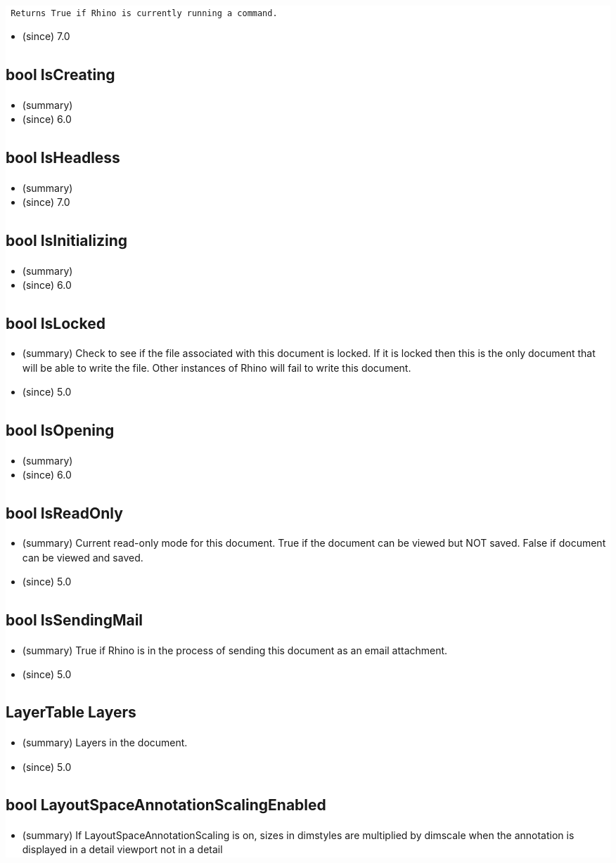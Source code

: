      Returns True if Rhino is currently running a command.
     
- (since) 7.0
## bool IsCreating
- (summary) 
- (since) 6.0
## bool IsHeadless
- (summary) 
- (since) 7.0
## bool IsInitializing
- (summary) 
- (since) 6.0
## bool IsLocked
- (summary) 
     Check to see if the file associated with this document is locked.  If it is
     locked then this is the only document that will be able to write the file.  Other
     instances of Rhino will fail to write this document.
     
- (since) 5.0
## bool IsOpening
- (summary) 
- (since) 6.0
## bool IsReadOnly
- (summary) 
     Current read-only mode for this document.
     True if the document can be viewed but NOT saved.
     False if document can be viewed and saved.
     
- (since) 5.0
## bool IsSendingMail
- (summary) 
     True if Rhino is in the process of sending this document as an email attachment.
     
- (since) 5.0
## LayerTable Layers
- (summary) 
     Layers in the document.
     
- (since) 5.0
## bool LayoutSpaceAnnotationScalingEnabled
- (summary) 
     If LayoutSpaceAnnotationScaling is on, sizes in dimstyles are multiplied by 
     dimscale when the annotation is displayed in a detail viewport not in a detail
     